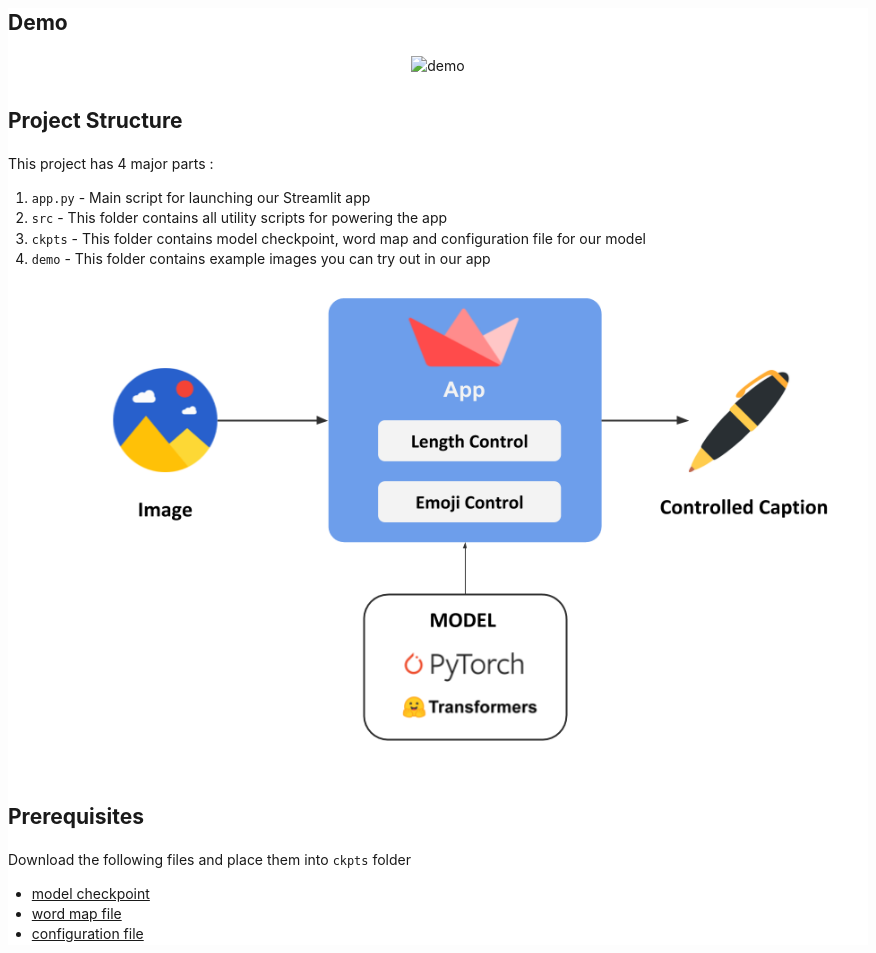 ## Demo
<div align="center">
  <img alt="demo" src="assets/demo.gif" width="100%">
</div>


## Project Structure
This project has 4 major parts :
1. `app.py` - Main script for launching our Streamlit app
2. `src` - This folder contains all utility scripts for powering the app
3. `ckpts` - This folder contains model checkpoint, word map and configuration file for our model
4. `demo` - This folder contains example images you can try out in our app

<div align="center">
  <img alt="architecture" src="assets/arch.png" width="100%">
</div>


## Prerequisites
Download the following files and place them into `ckpts` folder
- [model checkpoint](https://drive.google.com/file/d/1EwzENhOilz9bKLIVcz22qn0Ip8wIwwFr/view?usp=sharing)
- [word map file](https://drive.google.com/file/d/1FW4J2ZB3BQd_7zdxxgjZ63WMbFYm2crn/view?usp=sharing)
- [configuration file](https://drive.google.com/file/d/1yTtOwbFVDPUE7Jpnlq9aG5y0_jEgd9rS/view?usp=sharing)
